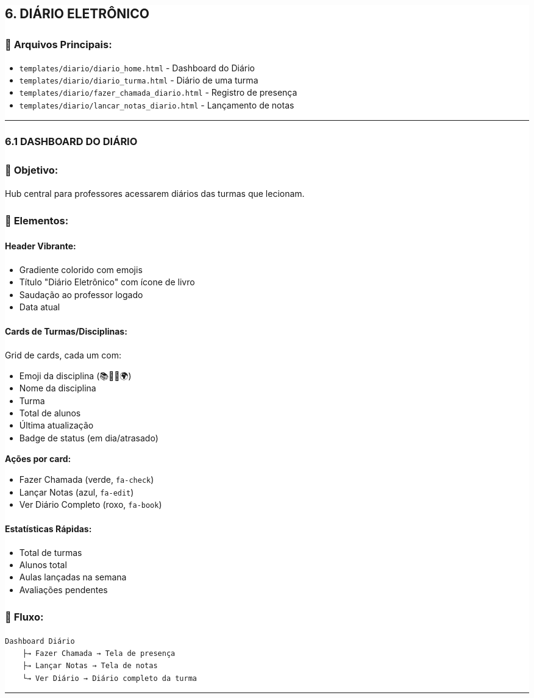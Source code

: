 ## 6. DIÁRIO ELETRÔNICO

### 📄 **Arquivos Principais:**
- `templates/diario/diario_home.html` - Dashboard do Diário
- `templates/diario/diario_turma.html` - Diário de uma turma
- `templates/diario/fazer_chamada_diario.html` - Registro de presença
- `templates/diario/lancar_notas_diario.html` - Lançamento de notas

---

### 6.1 DASHBOARD DO DIÁRIO

### 🎯 **Objetivo:**
Hub central para professores acessarem diários das turmas que lecionam.

### 🎨 **Elementos:**

#### **Header Vibrante:**
- Gradiente colorido com emojis
- Título "Diário Eletrônico" com ícone de livro
- Saudação ao professor logado
- Data atual

#### **Cards de Turmas/Disciplinas:**
Grid de cards, cada um com:
- Emoji da disciplina (📚📐🔬🌍)
- Nome da disciplina
- Turma
- Total de alunos
- Última atualização
- Badge de status (em dia/atrasado)

**Ações por card:**
- Fazer Chamada (verde, `fa-check`)
- Lançar Notas (azul, `fa-edit`)
- Ver Diário Completo (roxo, `fa-book`)

#### **Estatísticas Rápidas:**
- Total de turmas
- Alunos total
- Aulas lançadas na semana
- Avaliações pendentes

### 🔄 **Fluxo:**
```
Dashboard Diário
    ├→ Fazer Chamada → Tela de presença
    ├→ Lançar Notas → Tela de notas
    └→ Ver Diário → Diário completo da turma
```

---